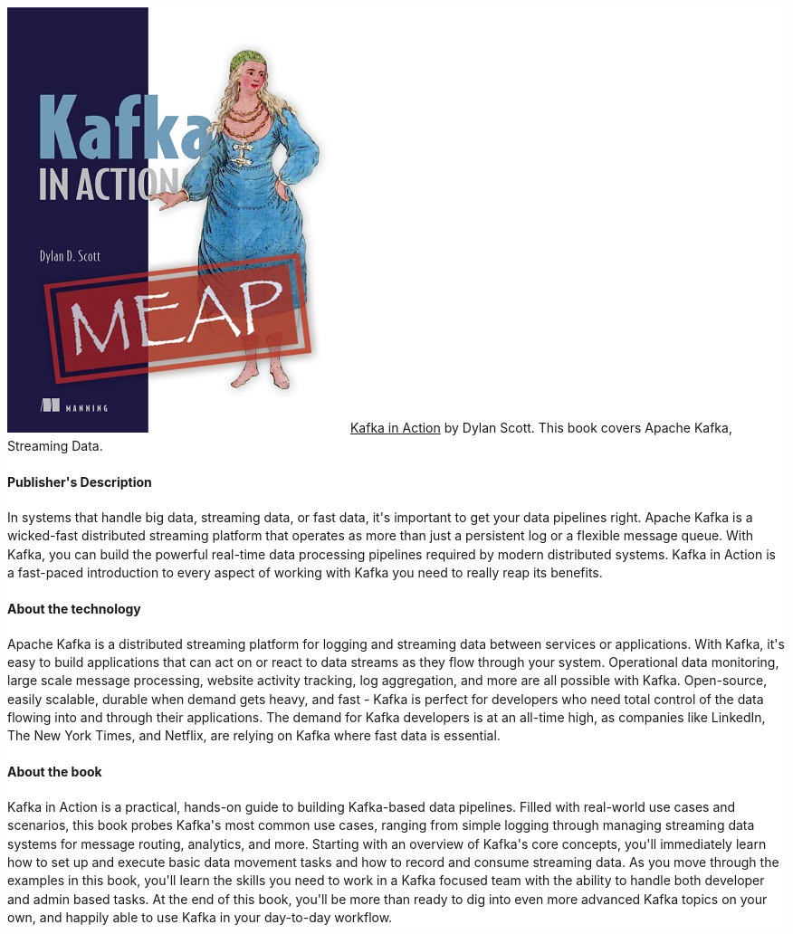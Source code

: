 [![Kafka in Action](/assets/img/learning/manning/kafka-in-action-meap.png)](https://www.manning.com/books/kafka-in-action)
[Kafka in Action](https://www.manning.com/books/kafka-in-action)  by Dylan Scott. This book covers Apache Kafka, Streaming Data.

#### Publisher's Description
In systems that handle big data, streaming data, or fast data, it's important to get your data pipelines right. Apache Kafka is a wicked-fast distributed streaming platform that operates as more than just a persistent log or a flexible message queue. With Kafka, you can build the powerful real-time data processing pipelines required by modern distributed systems. Kafka in Action is a fast-paced introduction to every aspect of working with Kafka you need to really reap its benefits.

#### About the technology
Apache Kafka is a distributed streaming platform for logging and streaming data between services or applications. With Kafka, it's easy to build applications that can act on or react to data streams as they flow through your system. Operational data monitoring, large scale message processing, website activity tracking, log aggregation, and more are all possible with Kafka. Open-source, easily scalable, durable when demand gets heavy, and fast - Kafka is perfect for developers who need total control of the data flowing into and through their applications. The demand for Kafka developers is at an all-time high, as companies like LinkedIn, The New York Times, and Netflix, are relying on Kafka where fast data is essential.

#### About the book
Kafka in Action is a practical, hands-on guide to building Kafka-based data pipelines. Filled with real-world use cases and scenarios, this book probes Kafka's most common use cases, ranging from simple logging through managing streaming data systems for message routing, analytics, and more. Starting with an overview of Kafka's core concepts, you'll immediately learn how to set up and execute basic data movement tasks and how to record and consume streaming data. As you move through the examples in this book, you'll learn the skills you need to work in a Kafka focused team with the ability to handle both developer and admin based tasks. At the end of this book, you'll be more than ready to dig into even more advanced Kafka topics on your own, and happily able to use Kafka in your day-to-day workflow.
